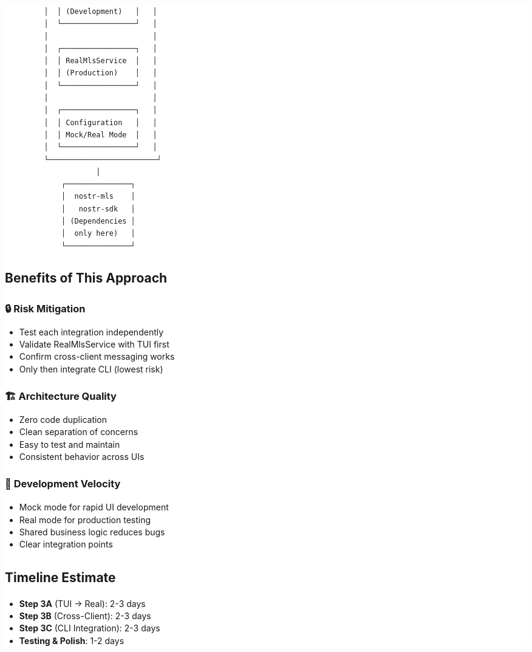 ```
         │  │ (Development)   │   │
         │  └─────────────────┘   │
         │                        │
         │  ┌─────────────────┐   │
         │  │ RealMlsService  │   │
         │  │ (Production)    │   │
         │  └─────────────────┘   │
         │                        │
         │  ┌─────────────────┐   │
         │  │ Configuration   │   │
         │  │ Mock/Real Mode  │   │
         │  └─────────────────┘   │
         └─────────────────────────┘
                     │
             ┌───────────────┐
             │  nostr-mls    │
             │   nostr-sdk   │
             │ (Dependencies │
             │  only here)   │
             └───────────────┘
```

## Benefits of This Approach

### 🔒 **Risk Mitigation**
- Test each integration independently
- Validate RealMlsService with TUI first
- Confirm cross-client messaging works
- Only then integrate CLI (lowest risk)

### 🏗️ **Architecture Quality**
- Zero code duplication
- Clean separation of concerns  
- Easy to test and maintain
- Consistent behavior across UIs

### 🚀 **Development Velocity**
- Mock mode for rapid UI development
- Real mode for production testing
- Shared business logic reduces bugs
- Clear integration points

## Timeline Estimate

- **Step 3A** (TUI → Real): 2-3 days
- **Step 3B** (Cross-Client): 2-3 days  
- **Step 3C** (CLI Integration): 2-3 days
- **Testing & Polish**: 1-2 days
